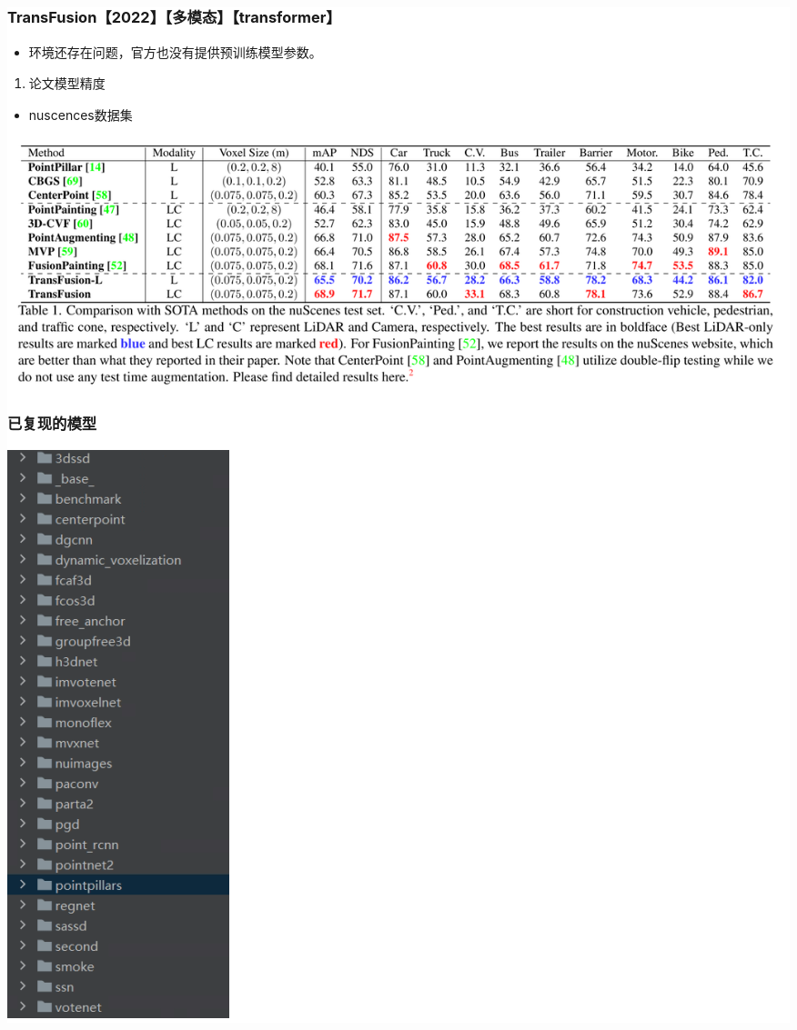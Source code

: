 ### TransFusion【2022】【多模态】【transformer】

- 环境还存在问题，官方也没有提供预训练模型参数。

1. 论文模型精度

- nuscences数据集

![image-20221126171843304](TyporaImg/OpenMMLab/image-20221126171843304.png)

### 已复现的模型

![image-20221126154533168](TyporaImg/OpenMMLab/image-20221126154533168.png)
